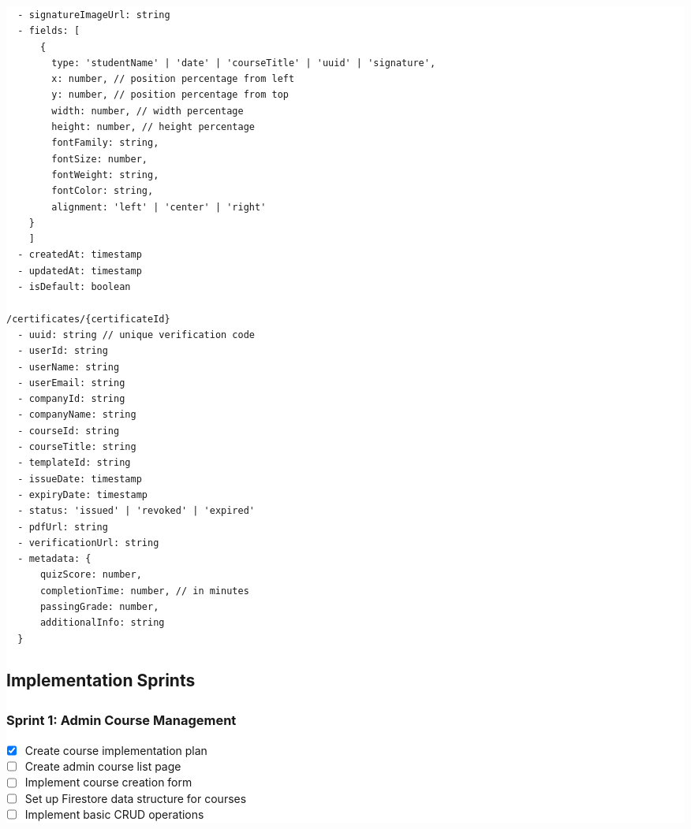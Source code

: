 ```
  - signatureImageUrl: string
  - fields: [
      {
        type: 'studentName' | 'date' | 'courseTitle' | 'uuid' | 'signature',
        x: number, // position percentage from left
        y: number, // position percentage from top
        width: number, // width percentage
        height: number, // height percentage
        fontFamily: string,
        fontSize: number,
        fontWeight: string,
        fontColor: string,
        alignment: 'left' | 'center' | 'right'
    }
    ]
  - createdAt: timestamp
  - updatedAt: timestamp
  - isDefault: boolean

/certificates/{certificateId}
  - uuid: string // unique verification code
  - userId: string
  - userName: string
  - userEmail: string
  - companyId: string
  - companyName: string
  - courseId: string
  - courseTitle: string
  - templateId: string
  - issueDate: timestamp
  - expiryDate: timestamp
  - status: 'issued' | 'revoked' | 'expired'
  - pdfUrl: string
  - verificationUrl: string
  - metadata: {
      quizScore: number,
      completionTime: number, // in minutes
      passingGrade: number,
      additionalInfo: string
  }
```

## Implementation Sprints

### Sprint 1: Admin Course Management
- [x] Create course implementation plan
- [ ] Create admin course list page
- [ ] Implement course creation form
- [ ] Set up Firestore data structure for courses
- [ ] Implement basic CRUD operations
